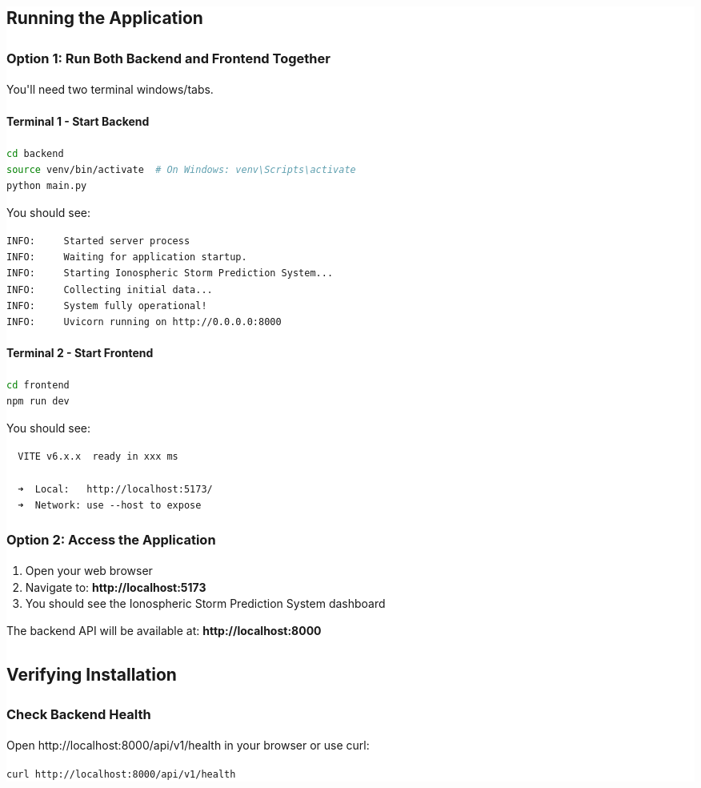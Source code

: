## Running the Application

### Option 1: Run Both Backend and Frontend Together

You'll need two terminal windows/tabs.

#### Terminal 1 - Start Backend

```bash
cd backend
source venv/bin/activate  # On Windows: venv\Scripts\activate
python main.py
```

You should see:
```
INFO:     Started server process
INFO:     Waiting for application startup.
INFO:     Starting Ionospheric Storm Prediction System...
INFO:     Collecting initial data...
INFO:     System fully operational!
INFO:     Uvicorn running on http://0.0.0.0:8000
```

#### Terminal 2 - Start Frontend

```bash
cd frontend
npm run dev
```

You should see:
```
  VITE v6.x.x  ready in xxx ms

  ➜  Local:   http://localhost:5173/
  ➜  Network: use --host to expose
```

### Option 2: Access the Application

1. Open your web browser
2. Navigate to: **http://localhost:5173**
3. You should see the Ionospheric Storm Prediction System dashboard

The backend API will be available at: **http://localhost:8000**

## Verifying Installation

### Check Backend Health

Open http://localhost:8000/api/v1/health in your browser or use curl:

```bash
curl http://localhost:8000/api/v1/health
```
